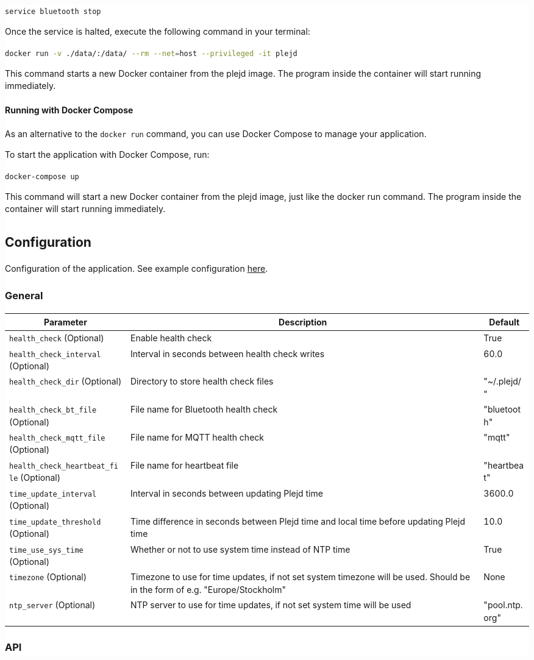 ```bash
service bluetooth stop
```

Once the service is halted, execute the following command in your terminal:

```bash
docker run -v ./data/:/data/ --rm --net=host --privileged -it plejd
```

This command starts a new Docker container from the plejd image. The program inside the container will start running immediately.

#### Running with Docker Compose

As an alternative to the `docker run` command, you can use Docker Compose to manage your application.

To start the application with Docker Compose, run:

```bash
docker-compose up
```

This command will start a new Docker container from the plejd image, just like the docker run command. The program inside the container will start running immediately.

## Configuration

Configuration of the application. See example configuration [here](#example).

### General

| Parameter                                | Description                                                                                                                 | Default        |
|------------------------------------------|-----------------------------------------------------------------------------------------------------------------------------|----------------|
| `health_check` (Optional)                | Enable health check                                                                                                         | True           |
| `health_check_interval` (Optional)       | Interval in seconds between health check writes                                                                             | 60.0           |
| `health_check_dir` (Optional)            | Directory to store health check files                                                                                       | "~/.plejd/"    |
| `health_check_bt_file` (Optional)        | File name for Bluetooth health check                                                                                        | "bluetooth"    |
| `health_check_mqtt_file` (Optional)      | File name for MQTT health check                                                                                             | "mqtt"         |
| `health_check_heartbeat_file` (Optional) | File name for heartbeat file                                                                                                | "heartbeat"    |
| `time_update_interval` (Optional)        | Interval in seconds between updating Plejd time                                                                             | 3600.0         |
| `time_update_threshold` (Optional)       | Time difference in seconds between Plejd time and local time before updating Plejd time                                     | 10.0           |
| `time_use_sys_time` (Optional)           | Whether or not to use system time instead of NTP time                                                                       | True           |
| `timezone` (Optional)                    | Timezone to use for time updates, if not set system timezone will be used. Should be in the form of e.g. "Europe/Stockholm" | None           |
| `ntp_server` (Optional)                  | NTP server to use for time updates, if not set system time will be used                                                     | "pool.ntp.org" |

### API
